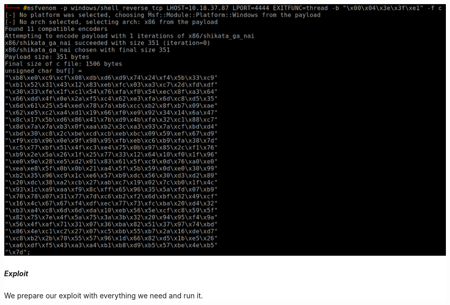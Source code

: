 ![Msfvenom](/images/THM/buffprep/of9/Captura9.PNG)

##### Exploit

We prepare our exploit with everything we need and run it.
